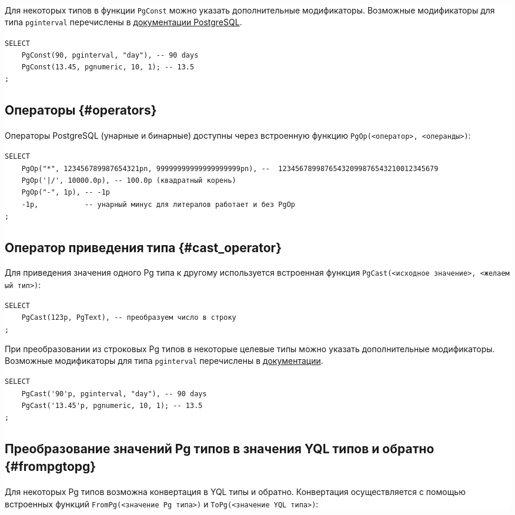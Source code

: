 Для некоторых типов в функции `PgConst` можно указать дополнительные модификаторы. Возможные модификаторы для типа `pginterval` перечислены в [документации PostgreSQL](https://www.postgresql.org/docs/16/datatype-datetime.html).

```yql
SELECT
    PgConst(90, pginterval, "day"), -- 90 days
    PgConst(13.45, pgnumeric, 10, 1); -- 13.5
;
```


## Операторы {#operators}

Операторы PostgreSQL (унарные и бинарные) доступны через встроенную функцию `PgOp(<оператор>, <операнды>)`:

```yql
SELECT
    PgOp("*", 123456789987654321pn, 99999999999999999999pn), --  12345678998765432099876543210012345679
    PgOp('|/', 10000.0p), -- 100.0p (квадратный корень)
    PgOp("-", 1p), -- -1p
    -1p,           -- унарный минус для литералов работает и без PgOp
;
```

## Оператор приведения типа {#cast_operator}

Для приведения значения одного Pg типа к другому используется встроенная функция `PgCast(<исходное значение>, <желаемый тип>)`:

```yql
SELECT
    PgCast(123p, PgText), -- преобразуем число в строку
;
```

При преобразовании из строковых Pg типов в некоторые целевые типы можно указать дополнительные модификаторы. Возможные модификаторы для типа `pginterval` перечислены в [документации](https://www.postgresql.org/docs/16/datatype-datetime.html).

```yql
SELECT
    PgCast('90'p, pginterval, "day"), -- 90 days
    PgCast('13.45'p, pgnumeric, 10, 1); -- 13.5
;
```

## Преобразование значений Pg типов в значения YQL типов и обратно {#frompgtopg}

Для некоторых Pg типов возможна конвертация в YQL типы и обратно. Конвертация осуществляется с помощью встроенных функций
`FromPg(<значение Pg типа>)` и `ToPg(<значение YQL типа>)`:
